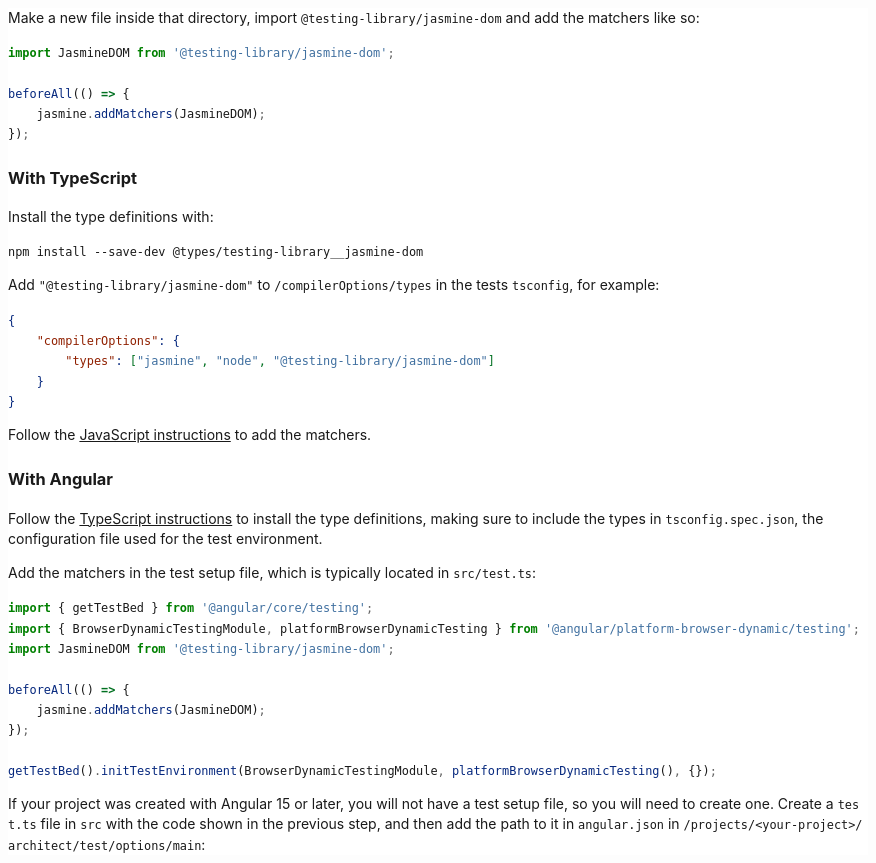 Make a new file inside that directory, import `@testing-library/jasmine-dom` and add the matchers like so:

```javascript
import JasmineDOM from '@testing-library/jasmine-dom';

beforeAll(() => {
	jasmine.addMatchers(JasmineDOM);
});
```

### With TypeScript

Install the type definitions with:

```
npm install --save-dev @types/testing-library__jasmine-dom
```

Add `"@testing-library/jasmine-dom"` to `/compilerOptions/types` in the tests `tsconfig`, for example:

```json
{
	"compilerOptions": {
		"types": ["jasmine", "node", "@testing-library/jasmine-dom"]
	}
}
```

Follow the [JavaScript instructions](#with-javascript) to add the matchers.


### With Angular

Follow the [TypeScript instructions](#with-typescript) to install the type definitions, making sure to include the types in `tsconfig.spec.json`, the configuration file used for the test environment.

Add the matchers in the test setup file, which is typically located in `src/test.ts`:

```ts
import { getTestBed } from '@angular/core/testing';
import { BrowserDynamicTestingModule, platformBrowserDynamicTesting } from '@angular/platform-browser-dynamic/testing';
import JasmineDOM from '@testing-library/jasmine-dom';

beforeAll(() => {
	jasmine.addMatchers(JasmineDOM);
});

getTestBed().initTestEnvironment(BrowserDynamicTestingModule, platformBrowserDynamicTesting(), {});
```

If your project was created with Angular 15 or later, you will not have a test setup file, so you will need to create one. Create a `test.ts` file in `src` with the code shown in the previous step, and then add the path to it in `angular.json` in `/projects/<your-project>/architect/test/options/main`:


  [name: string]: any
[selected options]: https://developer.mozilla.org/en-US/docs/Web/API/HTMLSelectElement/selectedOptions
[form]: https://developer.mozilla.org/en-US/docs/Web/API/HTMLFormElement
[fieldset]: https://developer.mozilla.org/en-US/docs/Web/API/HTMLFieldSetElement
[.elements]: https://developer.mozilla.org/en-US/docs/Web/API/HTMLFormElement/elements
[jasmine]: https://jasmine.github.io/
[jest-dom]: https://testing-library.com/docs/ecosystem-jest-dom
[kentcdodds]: https://kentcdodds.com/
[npm]: https://www.npmjs.com/
[node]: https://nodejs.org
[testing-library]: https://testing-library.com/
[yarn]: https://yarnpkg.com
[build-badge]: https://img.shields.io/github/workflow/status/testing-library/jasmine-dom/validate?logo=github&style=flat-square
[build]: https://github.com/testing-library/jasmine-dom/actions?query=workflow%3Avalidate
[coverage-badge]: https://codecov.io/gh/testing-library/jasmine-dom/branch/main/graph/badge.svg
[coverage]: https://codecov.io/gh/testing-library/jasmine-dom
[version-badge]: https://img.shields.io/npm/v/@testing-library/jasmine-dom?style=flat-square
[semantic-release-badge]: https://img.shields.io/badge/%20%20%F0%9F%93%A6%F0%9F%9A%80-semantic--release-e10079.svg
[semantic-release]: https://github.com/semantic-release/semantic-release
[package]: https://www.npmjs.com/package/@testing-library/jasmine-dom
[downloads-badge]: https://img.shields.io/npm/dm/@testing-library/jasmine-dom?style=flat-square
[npmtrends]: http://www.npmtrends.com/@testing-library/jasmine-dom
[license-badge]: https://img.shields.io/npm/l/@testing-library/jasmine-dom?style=flat-square
[license]: https://github.com/testing-library/jasmine-dom/blob/main/LICENSE
[prs-badge]: https://img.shields.io/badge/PRs-welcome-brightgreen.svg?style=flat-square
[prs]: http://makeapullrequest.com
[coc-badge]: https://img.shields.io/badge/code%20of-conduct-ff69b4.svg?style=flat-square
[coc]: https://github.com/testing-library/jasmine-dom/blob/main/other/CODE_OF_CONDUCT.md
[github-watch-badge]: https://img.shields.io/github/watchers/testing-library/jasmine-dom?style=social
[github-watch]: https://github.com/testing-library/jasmine-dom/watchers
[github-star-badge]: https://img.shields.io/github/stars/testing-library/jasmine-dom?style=social
[github-star]: https://github.com/testing-library/jasmine-dom/stargazers
[twitter]: https://twitter.com/intent/tweet?text=Check%20out%20jasmine-dom%20by%20%40brrianalexis%20https%3A%2F%2Fgithub.com%2Ftesting-library%2Fjasmine-dom%20%F0%9F%91%8D
[twitter-badge]: https://img.shields.io/twitter/url?style=social&url=https%3A%2F%2Fgithub.com%2Ftesting-library%2Fjasmine-dom
[emojis]: https://allcontributors.org/docs/en/emoji-key
[all-contributors]: https://github.com/all-contributors/all-contributors
[all-contributors-badge]: https://img.shields.io/badge/all_contributors-5-orange.svg?style=flat-square
[guiding-principle]: https://testing-library.com/docs/guiding-principles
[discord-badge]: https://img.shields.io/discord/723559267868737556.svg?color=7389D8&labelColor=6A7EC2&logo=discord&logoColor=ffffff&style=flat-square
[discord]: https://discord.gg/testing-library